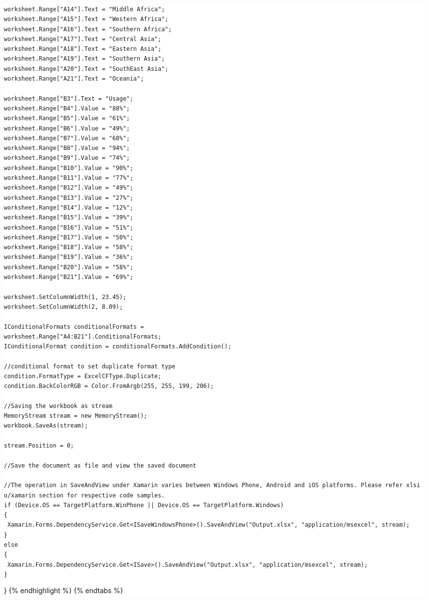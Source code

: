     worksheet.Range["A14"].Text = "Middle Africa";
    worksheet.Range["A15"].Text = "Western Africa";
    worksheet.Range["A16"].Text = "Southern Africa";
    worksheet.Range["A17"].Text = "Central Asia";
    worksheet.Range["A18"].Text = "Eastern Asia";
    worksheet.Range["A19"].Text = "Southern Asia";
    worksheet.Range["A20"].Text = "SouthEast Asia";
    worksheet.Range["A21"].Text = "Oceania";
    
    worksheet.Range["B3"].Text = "Usage";
    worksheet.Range["B4"].Value = "88%";
    worksheet.Range["B5"].Value = "61%";
    worksheet.Range["B6"].Value = "49%";
    worksheet.Range["B7"].Value = "68%";
    worksheet.Range["B8"].Value = "94%";
    worksheet.Range["B9"].Value = "74%";
    worksheet.Range["B10"].Value = "90%";
    worksheet.Range["B11"].Value = "77%";
    worksheet.Range["B12"].Value = "49%";
    worksheet.Range["B13"].Value = "27%";
    worksheet.Range["B14"].Value = "12%";
    worksheet.Range["B15"].Value = "39%";
    worksheet.Range["B16"].Value = "51%";
    worksheet.Range["B17"].Value = "50%";
    worksheet.Range["B18"].Value = "58%";
    worksheet.Range["B19"].Value = "36%";
    worksheet.Range["B20"].Value = "58%";
    worksheet.Range["B21"].Value = "69%";

    worksheet.SetColumnWidth(1, 23.45);
    worksheet.SetColumnWidth(2, 8.09);

    IConditionalFormats conditionalFormats =
    worksheet.Range["A4:B21"].ConditionalFormats;
    IConditionalFormat condition = conditionalFormats.AddCondition();

    //conditional format to set duplicate format type
    condition.FormatType = ExcelCFType.Duplicate;
    condition.BackColorRGB = Color.FromArgb(255, 255, 199, 206);

    //Saving the workbook as stream
    MemoryStream stream = new MemoryStream();
    workbook.SaveAs(stream);
  
    stream.Position = 0;
   
    //Save the document as file and view the saved document 
	
    //The operation in SaveAndView under Xamarin varies between Windows Phone, Android and iOS platforms. Please refer xlsio/xamarin section for respective code samples.   
    if (Device.OS == TargetPlatform.WinPhone || Device.OS == TargetPlatform.Windows)
    {
	 Xamarin.Forms.DependencyService.Get<ISaveWindowsPhone>().SaveAndView("Output.xlsx", "application/msexcel", stream);
    }
    else
    {
	 Xamarin.Forms.DependencyService.Get<ISave>().SaveAndView("Output.xlsx", "application/msexcel", stream);
    }    
}
{% endhighlight %}
{% endtabs %}
